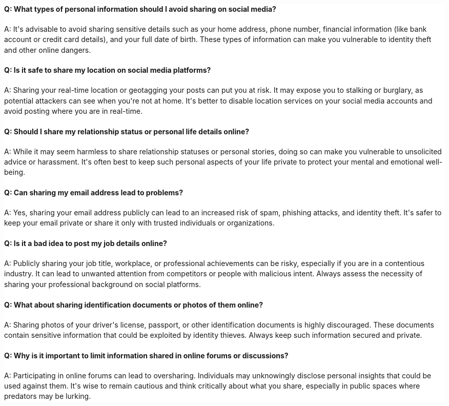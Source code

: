 <h4>Q: What types of personal information should I avoid sharing on social media?</h4>
<p>A: It's advisable to avoid sharing sensitive details such as your home address, phone number, financial information (like bank account or credit card details), and your full date of birth. These types of information can make you vulnerable to identity theft and other online dangers.</p>

<h4>Q: Is it safe to share my location on social media platforms?</h4>
<p>A: Sharing your real-time location or geotagging your posts can put you at risk. It may expose you to stalking or burglary, as potential attackers can see when you're not at home. It's better to disable location services on your social media accounts and avoid posting where you are in real-time.</p>

<h4>Q: Should I share my relationship status or personal life details online?</h4>
<p>A: While it may seem harmless to share relationship statuses or personal stories, doing so can make you vulnerable to unsolicited advice or harassment. It's often best to keep such personal aspects of your life private to protect your mental and emotional well-being.</p>

<h4>Q: Can sharing my email address lead to problems?</h4>
<p>A: Yes, sharing your email address publicly can lead to an increased risk of spam, phishing attacks, and identity theft. It's safer to keep your email private or share it only with trusted individuals or organizations.</p>

<h4>Q: Is it a bad idea to post my job details online?</h4>
<p>A: Publicly sharing your job title, workplace, or professional achievements can be risky, especially if you are in a contentious industry. It can lead to unwanted attention from competitors or people with malicious intent. Always assess the necessity of sharing your professional background on social platforms.</p>

<h4>Q: What about sharing identification documents or photos of them online?</h4>
<p>A: Sharing photos of your driver's license, passport, or other identification documents is highly discouraged. These documents contain sensitive information that could be exploited by identity thieves. Always keep such information secured and private.</p>

<h4>Q: Why is it important to limit information shared in online forums or discussions?</h4>
<p>A: Participating in online forums can lead to oversharing. Individuals may unknowingly disclose personal insights that could be used against them. It's wise to remain cautious and think critically about what you share, especially in public spaces where predators may be lurking.</p>

